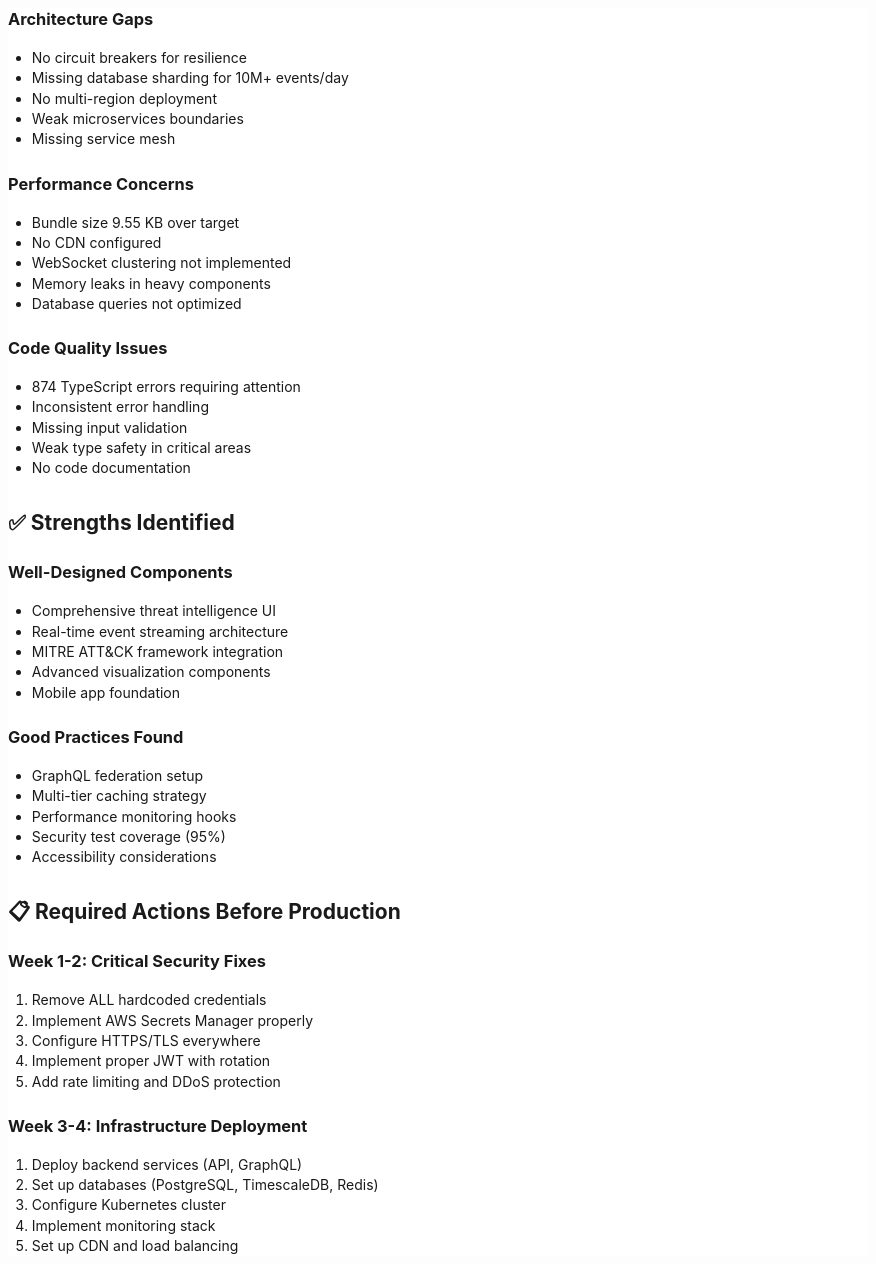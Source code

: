 ### Architecture Gaps
- No circuit breakers for resilience
- Missing database sharding for 10M+ events/day
- No multi-region deployment
- Weak microservices boundaries
- Missing service mesh

### Performance Concerns
- Bundle size 9.55 KB over target
- No CDN configured
- WebSocket clustering not implemented
- Memory leaks in heavy components
- Database queries not optimized

### Code Quality Issues
- 874 TypeScript errors requiring attention
- Inconsistent error handling
- Missing input validation
- Weak type safety in critical areas
- No code documentation

## ✅ Strengths Identified

### Well-Designed Components
- Comprehensive threat intelligence UI
- Real-time event streaming architecture
- MITRE ATT&CK framework integration
- Advanced visualization components
- Mobile app foundation

### Good Practices Found
- GraphQL federation setup
- Multi-tier caching strategy
- Performance monitoring hooks
- Security test coverage (95%)
- Accessibility considerations

## 📋 Required Actions Before Production

### Week 1-2: Critical Security Fixes
1. Remove ALL hardcoded credentials
2. Implement AWS Secrets Manager properly
3. Configure HTTPS/TLS everywhere
4. Implement proper JWT with rotation
5. Add rate limiting and DDoS protection

### Week 3-4: Infrastructure Deployment
1. Deploy backend services (API, GraphQL)
2. Set up databases (PostgreSQL, TimescaleDB, Redis)
3. Configure Kubernetes cluster
4. Implement monitoring stack
5. Set up CDN and load balancing
